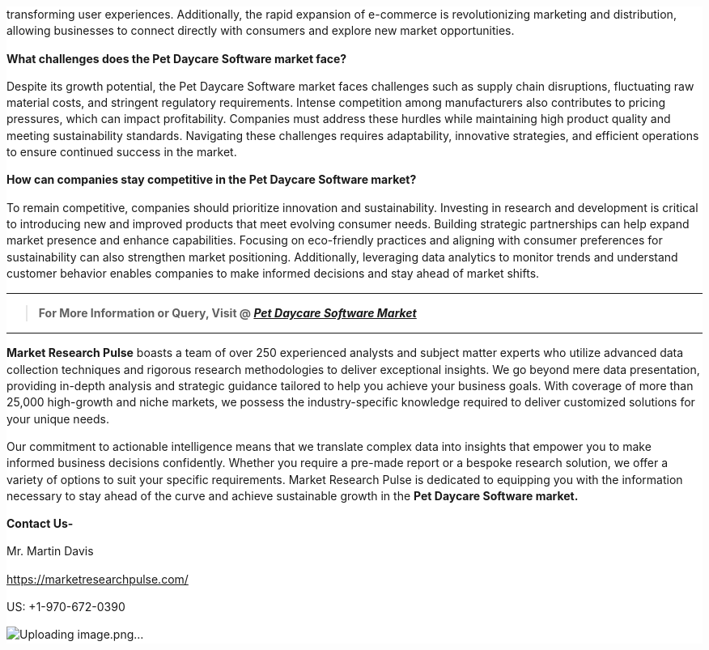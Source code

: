 transforming user experiences. Additionally, the rapid expansion of e-commerce is revolutionizing marketing and distribution, allowing businesses to connect directly with consumers and explore new market opportunities.</p><p><strong>What challenges does the Pet Daycare Software market face?</strong></p><p>Despite its growth potential, the Pet Daycare Software market faces challenges such as supply chain disruptions, fluctuating raw material costs, and stringent regulatory requirements. Intense competition among manufacturers also contributes to pricing pressures, which can impact profitability. Companies must address these hurdles while maintaining high product quality and meeting sustainability standards. Navigating these challenges requires adaptability, innovative strategies, and efficient operations to ensure continued success in the market.</p><p><strong>How can companies stay competitive in the Pet Daycare Software market?</strong></p><p>To remain competitive, companies should prioritize innovation and sustainability. Investing in research and development is critical to introducing new and improved products that meet evolving consumer needs. Building strategic partnerships can help expand market presence and enhance capabilities. Focusing on eco-friendly practices and aligning with consumer preferences for sustainability can also strengthen market positioning. Additionally, leveraging data analytics to monitor trends and understand customer behavior enables companies to make informed decisions and stay ahead of market shifts.</p><hr /><blockquote><p><strong>For More Information or Query, Visit @&nbsp;<em><a href="https://marketresearchpulse.com/report/19204/pet-daycare-software-market?utm_source=Linkedin&utm_medium=029">Pet Daycare Software Market</a></em></strong></p></blockquote><hr /><p><strong>Market Research Pulse</strong> boasts a team of over 250 experienced analysts and subject matter experts who utilize advanced data collection techniques and rigorous research methodologies to deliver exceptional insights. We go beyond mere data presentation, providing in-depth analysis and strategic guidance tailored to help you achieve your business goals. With coverage of more than 25,000 high-growth and niche markets, we possess the industry-specific knowledge required to deliver customized solutions for your unique needs.</p><p>Our commitment to actionable intelligence means that we translate complex data into insights that empower you to make informed business decisions confidently. Whether you require a pre-made report or a bespoke research solution, we offer a variety of options to suit your specific requirements. Market Research Pulse is dedicated to equipping you with the information necessary to stay ahead of the curve and achieve sustainable growth in the <strong>Pet Daycare Software market.</strong></p><p><strong>Contact Us-</strong></p><p>Mr. Martin Davis</p><p>https://marketresearchpulse.com/</p><p>US: +1-970-672-0390</p>
![Uploading image.png…]()
